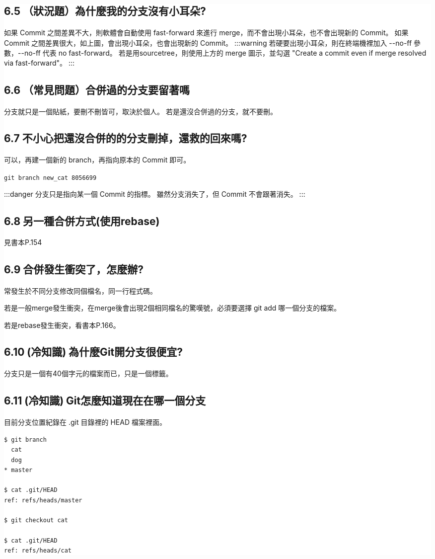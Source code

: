 ## 6.5 （狀況題）為什麼我的分支沒有小耳朵?
如果 Commit 之間差異不大，則軟體會自動使用 fast-forward 來進行 merge，而不會出現小耳朵，也不會出現新的 Commit。
如果 Commit 之間差異很大，如上圖，會出現小耳朵，也會出現新的 Commit。
:::warning
若硬要出現小耳朵，則在終端機裡加入 --no-ff 參數，--no-ff 代表 no fast-forward。
若是用sourcetree，則使用上方的 merge 圖示，並勾選 "Create a commit even if merge resolved via fast-forward"。
:::

## 6.6 （常見問題）合併過的分支要留著嗎
分支就只是一個貼紙，要刪不刪皆可，取決於個人。
若是還沒合併過的分支，就不要刪。


## 6.7 不小心把還沒合併的的分支刪掉，還救的回來嗎?
可以，再建一個新的 branch，再指向原本的 Commit 即可。
```git
git branch new_cat 8056699
```
:::danger
分支只是指向某一個 Commit 的指標。
雖然分支消失了，但 Commit 不會跟著消失。
:::

## 6.8 另一種合併方式(使用rebase)
見書本P.154

## 6.9 合併發生衝突了，怎麼辦?
常發生於不同分支修改同個檔名，同一行程式碼。

若是一般merge發生衝突，在merge後會出現2個相同檔名的驚嘆號，必須要選擇 git add 哪一個分支的檔案。

若是rebase發生衝突，看書本P.166。

## 6.10 (冷知識) 為什麼Git開分支很便宜?
分支只是一個有40個字元的檔案而已，只是一個標籤。

## 6.11 (冷知識) Git怎麼知道現在在哪一個分支
目前分支位置紀錄在 .git 目錄裡的 HEAD 檔案裡面。
```git
$ git branch
  cat
  dog
* master

$ cat .git/HEAD
ref: refs/heads/master

$ git checkout cat

$ cat .git/HEAD
ref: refs/heads/cat
```
